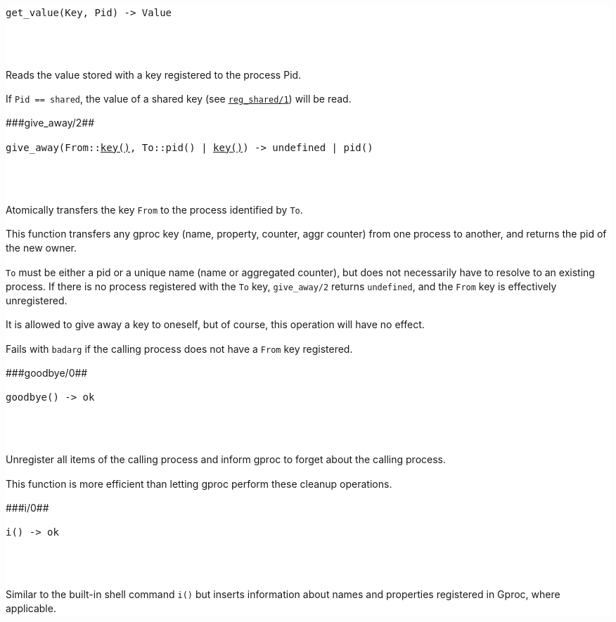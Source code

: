 
<pre>get_value(Key, Pid) -&gt; Value</pre>
<br></br>




Reads the value stored with a key registered to the process Pid.

If `Pid == shared`, the value of a shared key (see [`reg_shared/1`](#reg_shared-1))
will be read.<a name="give_away-2"></a>

###give_away/2##


<pre>give_away(From::<a href="#type-key">key()</a>, To::pid() | <a href="#type-key">key()</a>) -> undefined | pid()</pre>
<br></br>




Atomically transfers the key `From` to the process identified by `To`.



This function transfers any gproc key (name, property, counter, aggr counter)
from one process to another, and returns the pid of the new owner.



`To` must be either a pid or a unique name (name or aggregated counter), but
does not necessarily have to resolve to an existing process. If there is
no process registered with the `To` key, `give_away/2` returns `undefined`,
and the `From` key is effectively unregistered.



It is allowed to give away a key to oneself, but of course, this operation
will have no effect.

Fails with `badarg` if the calling process does not have a `From` key
registered.<a name="goodbye-0"></a>

###goodbye/0##


<pre>goodbye() -&gt; ok</pre>
<br></br>




Unregister all items of the calling process and inform gproc
to forget about the calling process.

This function is more efficient than letting gproc perform these
cleanup operations.<a name="i-0"></a>

###i/0##


<pre>i() -&gt; ok</pre>
<br></br>


Similar to the built-in shell command `i()` but inserts information
about names and properties registered in Gproc, where applicable.<a name="info-1"></a>
